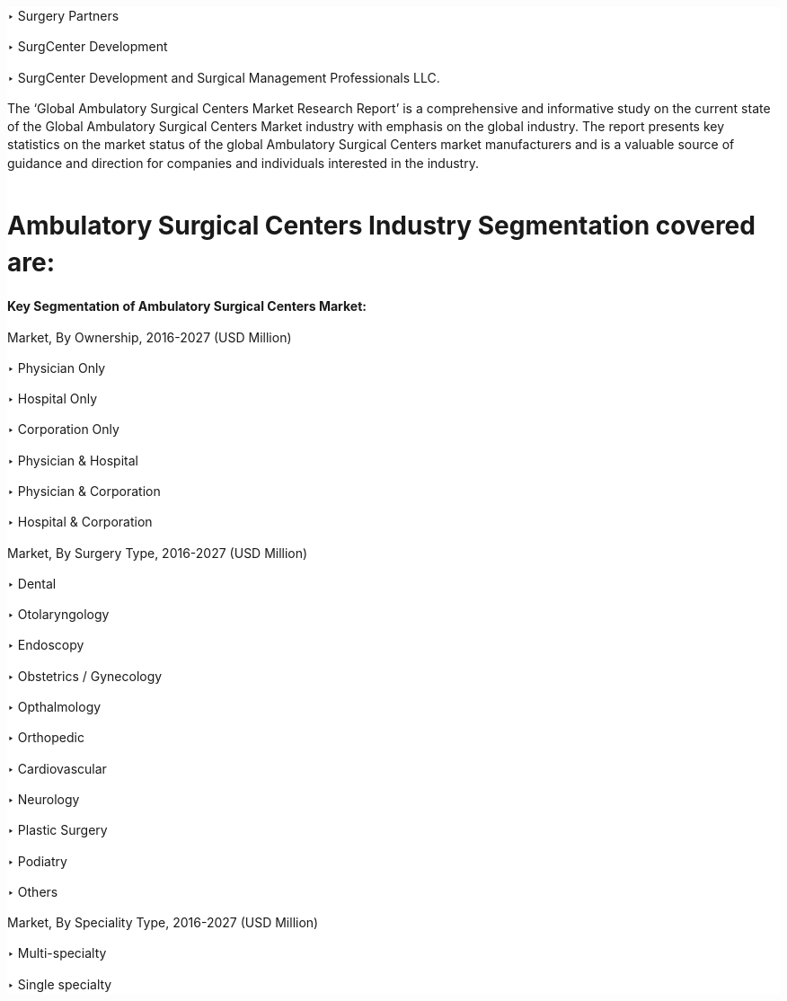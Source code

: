 ‣ Surgery Partners

‣ SurgCenter Development

‣ SurgCenter Development and Surgical Management Professionals LLC.

The ‘Global Ambulatory Surgical Centers Market Research Report’ is a comprehensive and informative study on the current state of the Global Ambulatory Surgical Centers Market industry with emphasis on the global industry. The report presents key statistics on the market status of the global Ambulatory Surgical Centers market manufacturers and is a valuable source of guidance and direction for companies and individuals interested in the industry.

# <strong>Ambulatory Surgical Centers Industry Segmentation covered are:</strong>

<strong>Key Segmentation of Ambulatory Surgical Centers Market:</strong> 


Market, By Ownership, 2016-2027 (USD Million)

‣ Physician Only

‣ Hospital Only

‣ Corporation Only

‣ Physician & Hospital

‣ Physician & Corporation

‣ Hospital & Corporation


Market, By Surgery Type, 2016-2027 (USD Million)

‣ Dental

‣ Otolaryngology

‣ Endoscopy

‣ Obstetrics / Gynecology

‣ Opthalmology

‣ Orthopedic

‣ Cardiovascular

‣ Neurology

‣ Plastic Surgery

‣ Podiatry

‣ Others


Market, By Speciality Type, 2016-2027 (USD Million)

‣ Multi-specialty

‣ Single specialty
